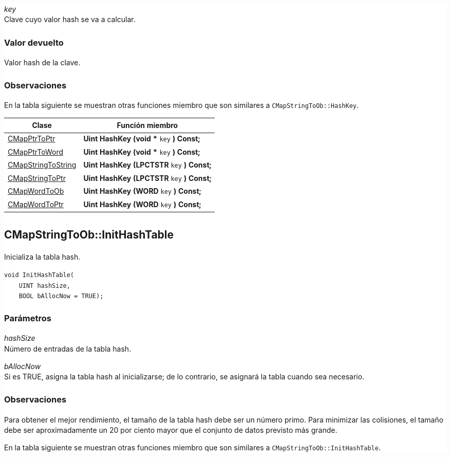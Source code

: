 *key*<br/>
Clave cuyo valor hash se va a calcular.

### <a name="return-value"></a>Valor devuelto

Valor hash de la clave.

### <a name="remarks"></a>Observaciones

En la tabla siguiente se muestran otras funciones miembro que son similares a `CMapStringToOb::HashKey`.

|Clase|Función miembro|
|-----------|---------------------|
|[CMapPtrToPtr](../../mfc/reference/cmapptrtoptr-class.md)|**Uint HashKey (void** <strong>\*</strong> `key` **) Const;**|
|[CMapPtrToWord](../../mfc/reference/cmapptrtoword-class.md)|**Uint HashKey (void** <strong>\*</strong> `key` **) Const;**|
|[CMapStringToString](../../mfc/reference/cmapstringtostring-class.md)|**Uint HashKey (LPCTSTR** `key` **) Const;**|
|[CMapStringToPtr](../../mfc/reference/cmapstringtoptr-class.md)|**Uint HashKey (LPCTSTR** `key` **) Const;**|
|[CMapWordToOb](../../mfc/reference/cmapwordtoob-class.md)|**Uint HashKey (WORD** `key` **) Const;**|
|[CMapWordToPtr](../../mfc/reference/cmapwordtoptr-class.md)|**Uint HashKey (WORD** `key` **) Const;**|

##  <a name="inithashtable"></a>CMapStringToOb::InitHashTable

Inicializa la tabla hash.

```
void InitHashTable(
    UINT hashSize,
    BOOL bAllocNow = TRUE);
```

### <a name="parameters"></a>Parámetros

*hashSize*<br/>
Número de entradas de la tabla hash.

*bAllocNow*<br/>
Si es TRUE, asigna la tabla hash al inicializarse; de lo contrario, se asignará la tabla cuando sea necesario.

### <a name="remarks"></a>Observaciones

Para obtener el mejor rendimiento, el tamaño de la tabla hash debe ser un número primo. Para minimizar las colisiones, el tamaño debe ser aproximadamente un 20 por ciento mayor que el conjunto de datos previsto más grande.

En la tabla siguiente se muestran otras funciones miembro que son similares a `CMapStringToOb::InitHashTable`.
